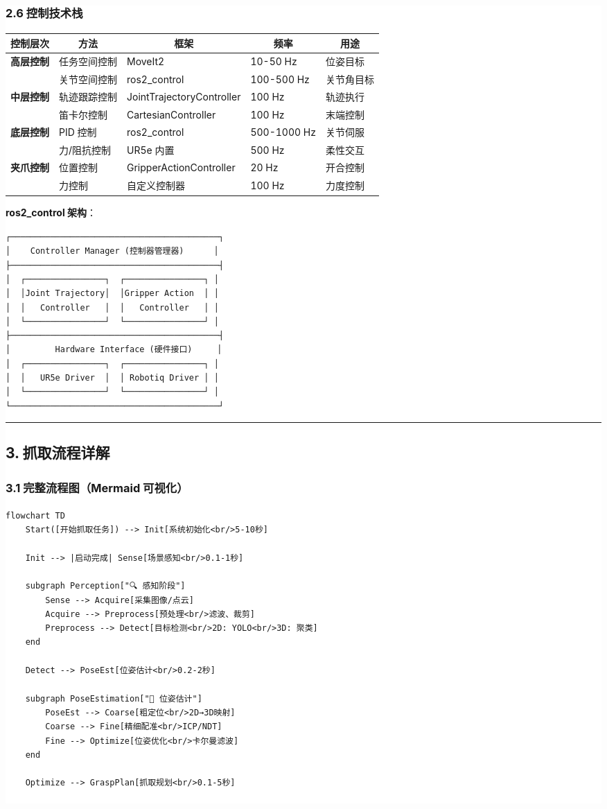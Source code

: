 ### 2.6 控制技术栈

| 控制层次 | 方法 | 框架 | 频率 | 用途 |
|---------|------|------|------|------|
| **高层控制** | 任务空间控制 | MoveIt2 | 10-50 Hz | 位姿目标 |
|  | 关节空间控制 | ros2_control | 100-500 Hz | 关节角目标 |
| **中层控制** | 轨迹跟踪控制 | JointTrajectoryController | 100 Hz | 轨迹执行 |
|  | 笛卡尔控制 | CartesianController | 100 Hz | 末端控制 |
| **底层控制** | PID 控制 | ros2_control | 500-1000 Hz | 关节伺服 |
|  | 力/阻抗控制 | UR5e 内置 | 500 Hz | 柔性交互 |
| **夹爪控制** | 位置控制 | GripperActionController | 20 Hz | 开合控制 |
|  | 力控制 | 自定义控制器 | 100 Hz | 力度控制 |

**ros2_control 架构**：

```
┌──────────────────────────────────────────┐
│    Controller Manager (控制器管理器)      │
├──────────────────────────────────────────┤
│  ┌────────────────┐  ┌────────────────┐ │
│  │Joint Trajectory│  │Gripper Action  │ │
│  │   Controller   │  │   Controller   │ │
│  └────────────────┘  └────────────────┘ │
├──────────────────────────────────────────┤
│         Hardware Interface (硬件接口)     │
│  ┌────────────────┐  ┌────────────────┐ │
│  │   UR5e Driver  │  │ Robotiq Driver │ │
│  └────────────────┘  └────────────────┘ │
└──────────────────────────────────────────┘
```

---

## 3. 抓取流程详解

### 3.1 完整流程图（Mermaid 可视化）

```mermaid
flowchart TD
    Start([开始抓取任务]) --> Init[系统初始化<br/>5-10秒]
    
    Init --> |启动完成| Sense[场景感知<br/>0.1-1秒]
    
    subgraph Perception["🔍 感知阶段"]
        Sense --> Acquire[采集图像/点云]
        Acquire --> Preprocess[预处理<br/>滤波、裁剪]
        Preprocess --> Detect[目标检测<br/>2D: YOLO<br/>3D: 聚类]
    end
    
    Detect --> PoseEst[位姿估计<br/>0.2-2秒]
    
    subgraph PoseEstimation["📐 位姿估计"]
        PoseEst --> Coarse[粗定位<br/>2D→3D映射]
        Coarse --> Fine[精细配准<br/>ICP/NDT]
        Fine --> Optimize[位姿优化<br/>卡尔曼滤波]
    end
    
    Optimize --> GraspPlan[抓取规划<br/>0.1-5秒]
    
```